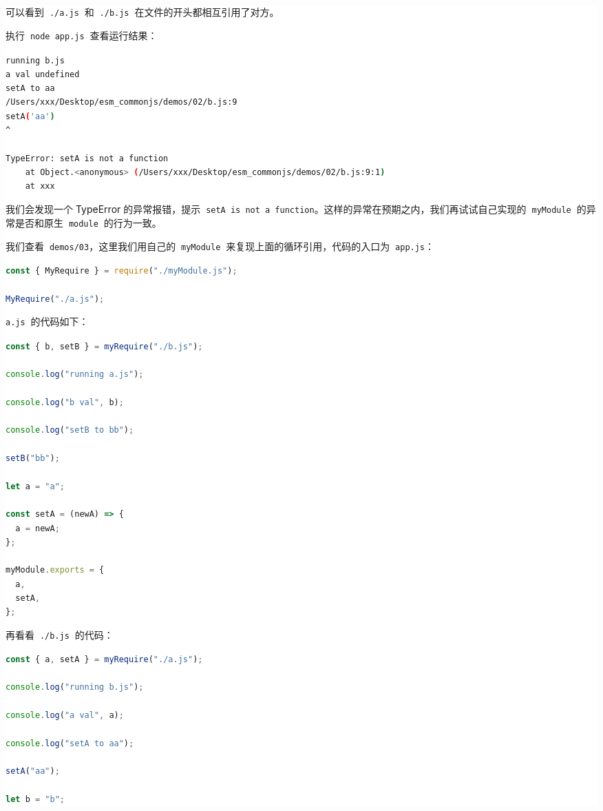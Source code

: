 
可以看到  `./a.js`  和  `./b.js`  在文件的开头都相互引用了对方。

执行  `node app.js`  查看运行结果：

```sh
running b.js
a val undefined
setA to aa
/Users/xxx/Desktop/esm_commonjs/demos/02/b.js:9
setA('aa')
^

TypeError: setA is not a function
    at Object.<anonymous> (/Users/xxx/Desktop/esm_commonjs/demos/02/b.js:9:1)
    at xxx
```

我们会发现一个 TypeError 的异常报错，提示  `setA is not a function`。这样的异常在预期之内，我们再试试自己实现的  `myModule`  的异常是否和原生  `module`  的行为一致。

我们查看  `demos/03`，这里我们用自己的  `myModule`  来复现上面的循环引用，代码的入口为  `app.js`：

```js
const { MyRequire } = require("./myModule.js");

MyRequire("./a.js");
```

`a.js`  的代码如下：

```js
const { b, setB } = myRequire("./b.js");

console.log("running a.js");

console.log("b val", b);

console.log("setB to bb");

setB("bb");

let a = "a";

const setA = (newA) => {
  a = newA;
};

myModule.exports = {
  a,
  setA,
};
```

再看看  `./b.js`  的代码：

```js
const { a, setA } = myRequire("./a.js");

console.log("running b.js");

console.log("a val", a);

console.log("setA to aa");

setA("aa");

let b = "b";

```